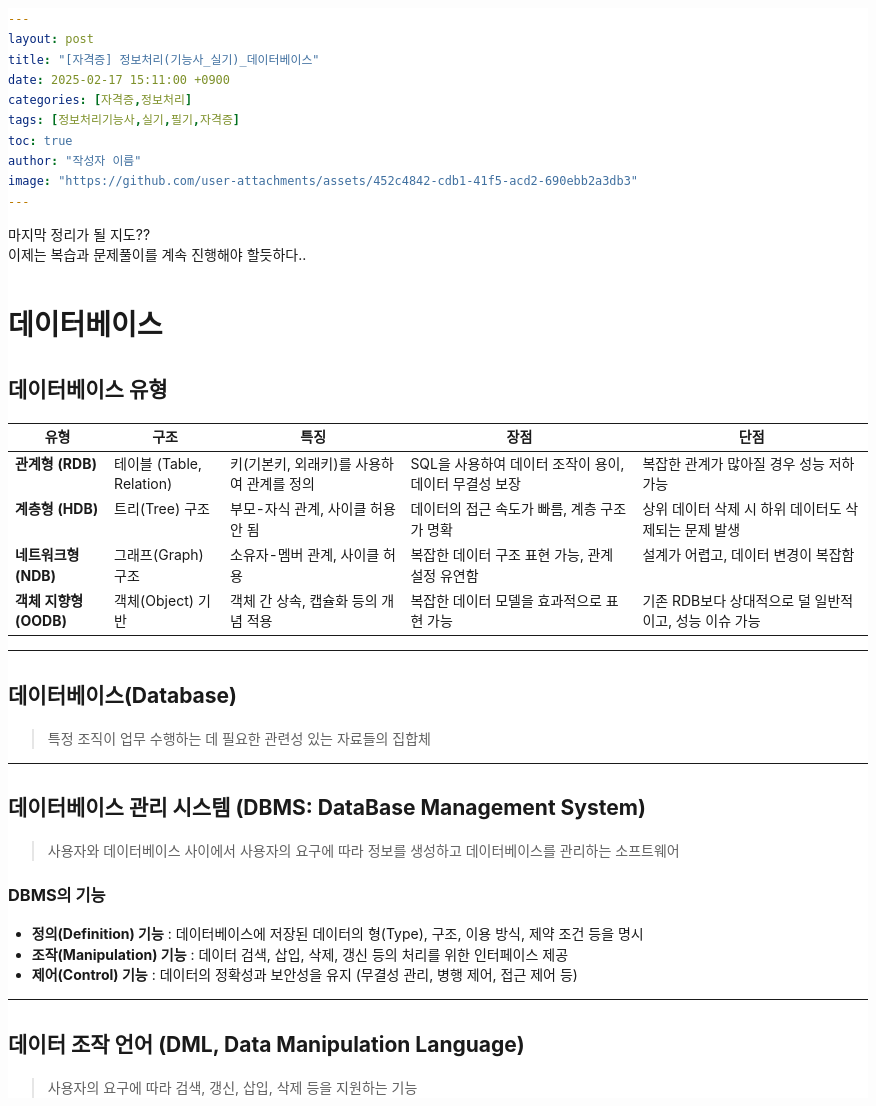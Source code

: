 ```yaml
---
layout: post
title: "[자격증] 정보처리(기능사_실기)_데이터베이스"
date: 2025-02-17 15:11:00 +0900
categories: [자격증,정보처리]
tags: [정보처리기능사,실기,필기,자격증]
toc: true
author: "작성자 이름"
image: "https://github.com/user-attachments/assets/452c4842-cdb1-41f5-acd2-690ebb2a3db3"
---
```


마지막 정리가 될 지도??  
이제는 복습과 문제풀이를 계속 진행해야 할듯하다..  

# 데이터베이스

## 데이터베이스 유형

| 유형 | 구조 | 특징 | 장점 | 단점 |
|------|------|------|------|------|
| **관계형 (RDB)** | 테이블 (Table, Relation) | 키(기본키, 외래키)를 사용하여 관계를 정의 | SQL을 사용하여 데이터 조작이 용이, 데이터 무결성 보장 | 복잡한 관계가 많아질 경우 성능 저하 가능 |
| **계층형 (HDB)** | 트리(Tree) 구조 | 부모-자식 관계, 사이클 허용 안 됨 | 데이터의 접근 속도가 빠름, 계층 구조가 명확 | 상위 데이터 삭제 시 하위 데이터도 삭제되는 문제 발생 |
| **네트워크형 (NDB)** | 그래프(Graph) 구조 | 소유자-멤버 관계, 사이클 허용 | 복잡한 데이터 구조 표현 가능, 관계 설정 유연함 | 설계가 어렵고, 데이터 변경이 복잡함 |
| **객체 지향형 (OODB)** | 객체(Object) 기반 | 객체 간 상속, 캡슐화 등의 개념 적용 | 복잡한 데이터 모델을 효과적으로 표현 가능 | 기존 RDB보다 상대적으로 덜 일반적이고, 성능 이슈 가능 |

---

## 데이터베이스(Database)
> 특정 조직이 업무 수행하는 데 필요한 관련성 있는 자료들의 집합체

---

## 데이터베이스 관리 시스템 (DBMS: DataBase Management System)
> 사용자와 데이터베이스 사이에서 사용자의 요구에 따라 정보를 생성하고 데이터베이스를 관리하는 소프트웨어

### DBMS의 기능
- **정의(Definition) 기능** : 데이터베이스에 저장된 데이터의 형(Type), 구조, 이용 방식, 제약 조건 등을 명시
- **조작(Manipulation) 기능** : 데이터 검색, 삽입, 삭제, 갱신 등의 처리를 위한 인터페이스 제공
- **제어(Control) 기능** : 데이터의 정확성과 보안성을 유지 (무결성 관리, 병행 제어, 접근 제어 등)

---

## 데이터 조작 언어 (DML, Data Manipulation Language)
> 사용자의 요구에 따라 검색, 갱신, 삽입, 삭제 등을 지원하는 기능
